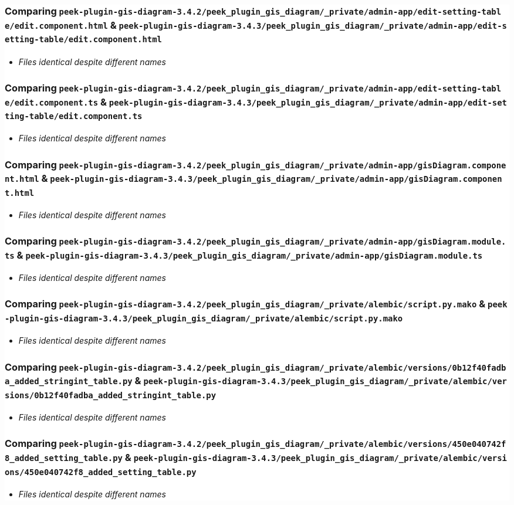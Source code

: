 ### Comparing `peek-plugin-gis-diagram-3.4.2/peek_plugin_gis_diagram/_private/admin-app/edit-setting-table/edit.component.html` & `peek-plugin-gis-diagram-3.4.3/peek_plugin_gis_diagram/_private/admin-app/edit-setting-table/edit.component.html`

 * *Files identical despite different names*

### Comparing `peek-plugin-gis-diagram-3.4.2/peek_plugin_gis_diagram/_private/admin-app/edit-setting-table/edit.component.ts` & `peek-plugin-gis-diagram-3.4.3/peek_plugin_gis_diagram/_private/admin-app/edit-setting-table/edit.component.ts`

 * *Files identical despite different names*

### Comparing `peek-plugin-gis-diagram-3.4.2/peek_plugin_gis_diagram/_private/admin-app/gisDiagram.component.html` & `peek-plugin-gis-diagram-3.4.3/peek_plugin_gis_diagram/_private/admin-app/gisDiagram.component.html`

 * *Files identical despite different names*

### Comparing `peek-plugin-gis-diagram-3.4.2/peek_plugin_gis_diagram/_private/admin-app/gisDiagram.module.ts` & `peek-plugin-gis-diagram-3.4.3/peek_plugin_gis_diagram/_private/admin-app/gisDiagram.module.ts`

 * *Files identical despite different names*

### Comparing `peek-plugin-gis-diagram-3.4.2/peek_plugin_gis_diagram/_private/alembic/script.py.mako` & `peek-plugin-gis-diagram-3.4.3/peek_plugin_gis_diagram/_private/alembic/script.py.mako`

 * *Files identical despite different names*

### Comparing `peek-plugin-gis-diagram-3.4.2/peek_plugin_gis_diagram/_private/alembic/versions/0b12f40fadba_added_stringint_table.py` & `peek-plugin-gis-diagram-3.4.3/peek_plugin_gis_diagram/_private/alembic/versions/0b12f40fadba_added_stringint_table.py`

 * *Files identical despite different names*

### Comparing `peek-plugin-gis-diagram-3.4.2/peek_plugin_gis_diagram/_private/alembic/versions/450e040742f8_added_setting_table.py` & `peek-plugin-gis-diagram-3.4.3/peek_plugin_gis_diagram/_private/alembic/versions/450e040742f8_added_setting_table.py`

 * *Files identical despite different names*
